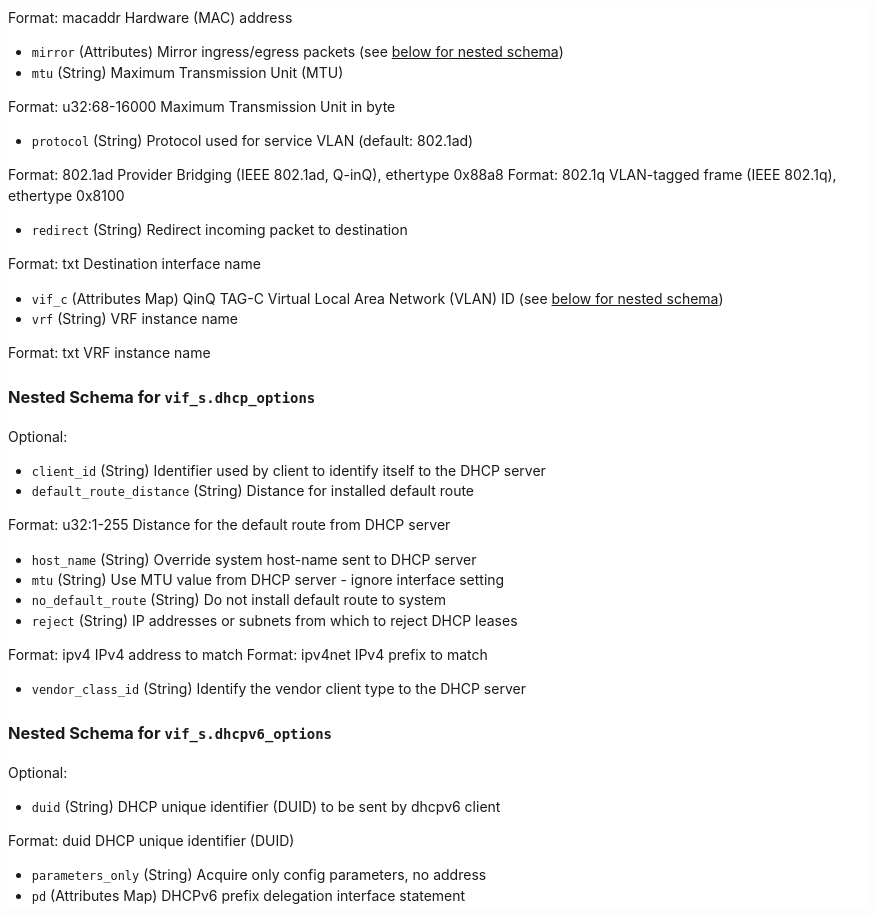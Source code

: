 Format: macaddr
Hardware (MAC) address
- `mirror` (Attributes) Mirror ingress/egress packets (see [below for nested schema](#nestedatt--vif_s--mirror))
- `mtu` (String) Maximum Transmission Unit (MTU)

Format: u32:68-16000
Maximum Transmission Unit in byte
- `protocol` (String) Protocol used for service VLAN (default: 802.1ad)

Format: 802.1ad
Provider Bridging (IEEE 802.1ad, Q-inQ), ethertype 0x88a8
Format: 802.1q
VLAN-tagged frame (IEEE 802.1q), ethertype 0x8100
- `redirect` (String) Redirect incoming packet to destination

Format: txt
Destination interface name
- `vif_c` (Attributes Map) QinQ TAG-C Virtual Local Area Network (VLAN) ID (see [below for nested schema](#nestedatt--vif_s--vif_c))
- `vrf` (String) VRF instance name

Format: txt
VRF instance name

<a id="nestedatt--vif_s--dhcp_options"></a>
### Nested Schema for `vif_s.dhcp_options`

Optional:

- `client_id` (String) Identifier used by client to identify itself to the DHCP server
- `default_route_distance` (String) Distance for installed default route

Format: u32:1-255
Distance for the default route from DHCP server
- `host_name` (String) Override system host-name sent to DHCP server
- `mtu` (String) Use MTU value from DHCP server - ignore interface setting
- `no_default_route` (String) Do not install default route to system
- `reject` (String) IP addresses or subnets from which to reject DHCP leases

Format: ipv4
IPv4 address to match
Format: ipv4net
IPv4 prefix to match
- `vendor_class_id` (String) Identify the vendor client type to the DHCP server


<a id="nestedatt--vif_s--dhcpv6_options"></a>
### Nested Schema for `vif_s.dhcpv6_options`

Optional:

- `duid` (String) DHCP unique identifier (DUID) to be sent by dhcpv6 client

Format: duid
DHCP unique identifier (DUID)
- `parameters_only` (String) Acquire only config parameters, no address
- `pd` (Attributes Map) DHCPv6 prefix delegation interface statement
